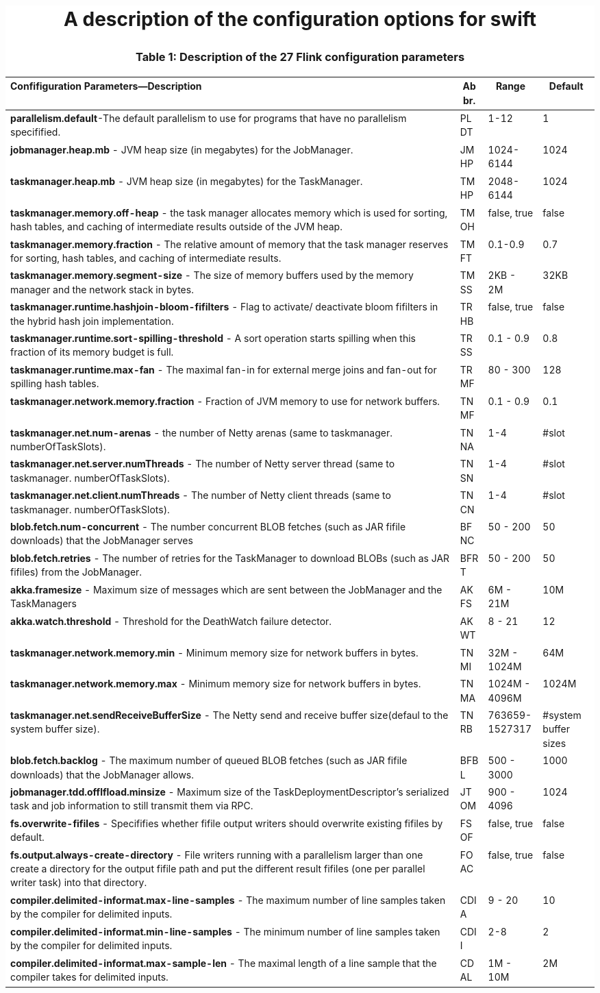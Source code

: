 # <div align = "center">A description of the configuration options for swift</div>

###  <div align = "center">Table 1: Description of the 27 Flink configuration parameters</div>

| **Confifiguration Parameters—Description**                   | Abbr. | Range     | Default              		|
| :----------------------------------------------------------- | ----- | --------------- | -------------------- |
| **parallelism.default**-The default parallelism to use for programs that have no parallelism specifified. | PLDT  | 1-12            | 1                    |
| **jobmanager.heap.mb** - JVM heap size (in megabytes) for the JobManager. | JMHP  | 1024-6144       | 1024                 |
| **taskmanager.heap.mb** - JVM heap size (in megabytes) for the TaskManager. | TMHP  | 2048-6144       | 1024                 |
| **taskmanager.memory.off-heap** - the task manager allocates memory which is used for sorting, hash tables, and caching of intermediate results outside of the JVM heap. | TMOH  | false, true     | false                |
| **taskmanager.memory.fraction** - The relative amount of memory that the task manager reserves for sorting, hash tables, and caching of intermediate results. | TMFT  | 0.1-0.9         | 0.7                  |
| **taskmanager.memory.segment-size** - The size of memory buffers used by the memory manager and the network stack in bytes. | TMSS  | 2KB - 2M        | 32KB                 |
| **taskmanager.runtime.hashjoin-bloom-fifilters** - Flag to activate/ deactivate bloom fifilters in the hybrid hash join implementation. | TRHB  | false, true     | false                |
| **taskmanager.runtime.sort-spilling-threshold** - A sort operation starts spilling when this fraction of its memory budget is full. | TRSS  | 0.1 - 0.9       | 0.8                  |
| **taskmanager.runtime.max-fan** - The maximal fan-in for external merge joins and fan-out for spilling hash tables. | TRMF  | 80 - 300        | 128                  |
| **taskmanager.network.memory.fraction** - Fraction of JVM memory to use for network buffers. | TNMF  | 0.1 - 0.9       | 0.1                  |
| **taskmanager.net.num-arenas** - the number of Netty arenas (same to taskmanager. numberOfTaskSlots). | TNNA  | 1-4             | #slot                |
| **taskmanager.net.server.numThreads** - The number of Netty server thread (same to taskmanager. numberOfTaskSlots). | TNSN  | 1-4             | #slot                |
| **taskmanager.net.client.numThreads** - The number of Netty client threads (same to taskmanager. numberOfTaskSlots). | TNCN  | 1-4             | #slot                |
| **blob.fetch.num-concurrent** - The number concurrent BLOB fetches (such as JAR fifile downloads) that the JobManager serves | BFNC  | 50 - 200        | 50                   |
| **blob.fetch.retries** - The number of retries for the TaskManager to download BLOBs (such as JAR fifiles) from the JobManager. | BFRT  | 50 - 200        | 50                   |
| **akka.framesize** - Maximum size of messages which are sent between the JobManager and the TaskManagers | AKFS  | 6M - 21M        | 10M                  |
| **akka.watch.threshold** - Threshold for the DeathWatch failure detector. | AKWT  | 8 - 21          | 12                   |
| **taskmanager.network.memory.min** - Minimum memory size for network buffers in bytes. | TNMI  | 32M - 1024M     | 64M                  |
| **taskmanager.network.memory.max** - Minimum memory size for network buffers in bytes. | TNMA  | 1024M - 4096M   | 1024M                |
| **taskmanager.net.sendReceiveBufferSize** - The Netty send and receive buffer size(defaul to the system buffer size). | TNRB  | 763659- 1527317 | #system buffer sizes |
| **blob.fetch.backlog** - The maximum number of queued BLOB fetches (such as JAR fifile downloads) that the JobManager allows. | BFBL  | 500 - 3000      | 1000                 |
| **jobmanager.tdd.offlfload.minsize** - Maximum size of the TaskDeploymentDescriptor’s serialized task and job information to still transmit them via RPC. | JTOM  | 900 - 4096      | 1024                 |
| **fs.overwrite-fifiles** - Specififies whether fifile output writers should overwrite existing fifiles by default. | FSOF  | false, true     | false                |
| **fs.output.always-create-directory** - File writers running with a parallelism larger than one create a directory for the output fifile path and put the different result fifiles (one per parallel writer task) into that directory. | FOAC  | false, true     | false                |
| **compiler.delimited-informat.max-line-samples** - The maximum number of line samples taken by the compiler for delimited inputs. | CDIA  | 9 - 20          | 10                   |
| **compiler.delimited-informat.min-line-samples** - The minimum number of line samples taken by the compiler for delimited inputs. | CDII  | 2-8             | 2                    |
| **compiler.delimited-informat.max-sample-len** - The maximal length of a line sample that the compiler takes for delimited inputs. | CDAL  | 1M - 10M        | 2M                   |
